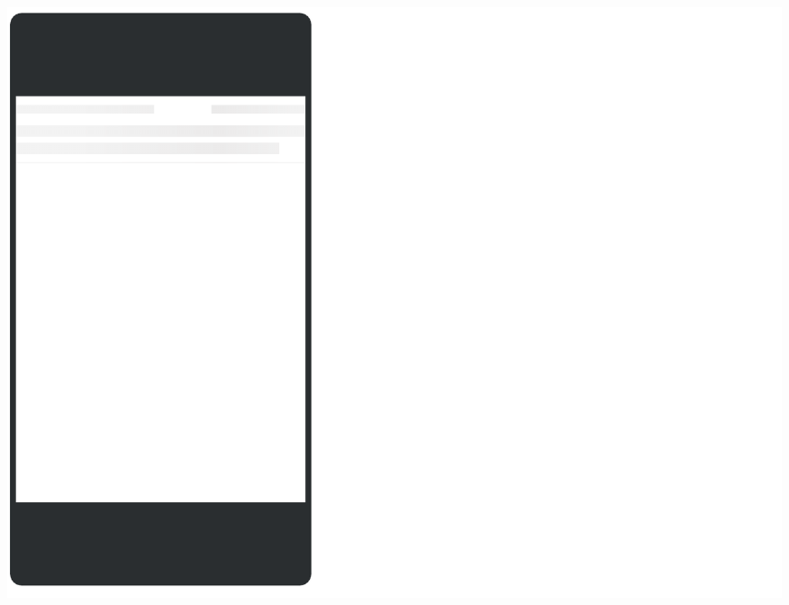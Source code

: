 <img src="../../assets/ft-loader-content-alert-list.png" width="40%" alt="Fish Tank Alert List Content Loader" >
